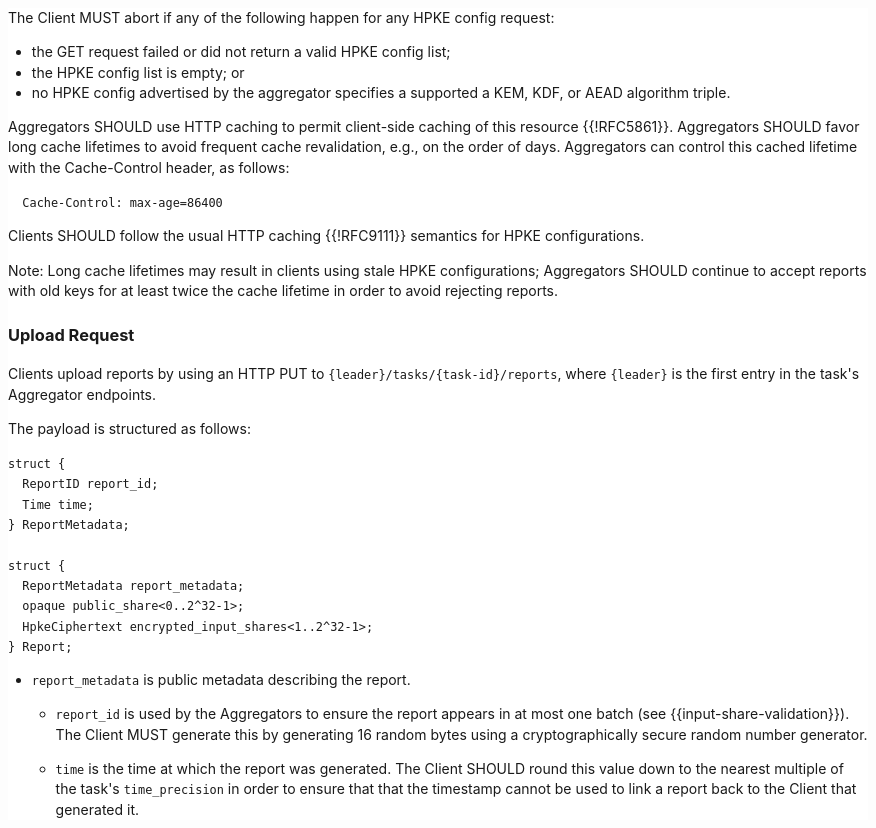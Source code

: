 The Client MUST abort if any of the following happen for any HPKE config
request:

* the GET request failed or did not return a valid HPKE config list;
* the HPKE config list is empty; or
* no HPKE config advertised by the aggregator specifies a supported a KEM, KDF,
  or AEAD algorithm triple.

Aggregators SHOULD use HTTP caching to permit client-side caching of this
resource {{!RFC5861}}. Aggregators SHOULD favor long cache lifetimes to avoid
frequent cache revalidation, e.g., on the order of days. Aggregators can control
this cached lifetime with the Cache-Control header, as follows:

~~~
  Cache-Control: max-age=86400
~~~

Clients SHOULD follow the usual HTTP caching {{!RFC9111}} semantics for HPKE
configurations.

Note: Long cache lifetimes may result in clients using stale HPKE
configurations; Aggregators SHOULD continue to accept reports with old keys for
at least twice the cache lifetime in order to avoid rejecting reports.

### Upload Request

Clients upload reports by using an HTTP PUT to
`{leader}/tasks/{task-id}/reports`, where `{leader}` is the first entry in the
task's Aggregator endpoints.

The payload is structured as follows:

~~~
struct {
  ReportID report_id;
  Time time;
} ReportMetadata;

struct {
  ReportMetadata report_metadata;
  opaque public_share<0..2^32-1>;
  HpkeCiphertext encrypted_input_shares<1..2^32-1>;
} Report;
~~~

* `report_metadata` is public metadata describing the report.

    * `report_id` is used by the Aggregators to ensure the report appears in at
      most one batch (see {{input-share-validation}}). The Client MUST generate
      this by generating 16 random bytes using a cryptographically secure random
      number generator.

    * `time` is the time at which the report was generated. The Client SHOULD
      round this value down to the nearest multiple of the task's
      `time_precision` in order to ensure that that the timestamp cannot be used
      to link a report back to the Client that generated it.
